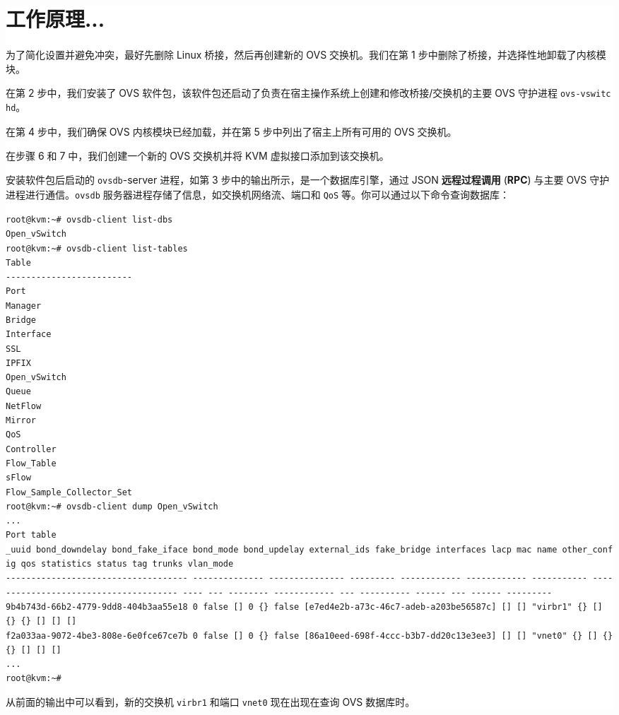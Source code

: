 # 工作原理...

为了简化设置并避免冲突，最好先删除 Linux 桥接，然后再创建新的 OVS 交换机。我们在第 1 步中删除了桥接，并选择性地卸载了内核模块。

在第 2 步中，我们安装了 OVS 软件包，该软件包还启动了负责在宿主操作系统上创建和修改桥接/交换机的主要 OVS 守护进程 `ovs-vswitchd`。

在第 4 步中，我们确保 OVS 内核模块已经加载，并在第 5 步中列出了宿主上所有可用的 OVS 交换机。

在步骤 6 和 7 中，我们创建一个新的 OVS 交换机并将 KVM 虚拟接口添加到该交换机。

安装软件包后启动的 `ovsdb`-server 进程，如第 3 步中的输出所示，是一个数据库引擎，通过 JSON **远程过程调用** (**RPC**) 与主要 OVS 守护进程进行通信。`ovsdb` 服务器进程存储了信息，如交换机网络流、端口和 `QoS` 等。你可以通过以下命令查询数据库：

```
root@kvm:~# ovsdb-client list-dbs
Open_vSwitch
root@kvm:~# ovsdb-client list-tables
Table
-------------------------
Port
Manager
Bridge
Interface
SSL
IPFIX
Open_vSwitch
Queue
NetFlow
Mirror
QoS
Controller
Flow_Table
sFlow
Flow_Sample_Collector_Set
root@kvm:~# ovsdb-client dump Open_vSwitch
...
Port table
_uuid bond_downdelay bond_fake_iface bond_mode bond_updelay external_ids fake_bridge interfaces lacp mac name other_config qos statistics status tag trunks vlan_mode
------------------------------------ -------------- --------------- --------- ------------ ------------ ----------- -------------------------------------- ---- --- -------- ------------ --- ---------- ------ --- ------ ---------
9b4b743d-66b2-4779-9dd8-404b3aa55e18 0 false [] 0 {} false [e7ed4e2b-a73c-46c7-adeb-a203be56587c] [] [] "virbr1" {} [] {} {} [] [] []
f2a033aa-9072-4be3-808e-6e0fce67ce7b 0 false [] 0 {} false [86a10eed-698f-4ccc-b3b7-dd20c13e3ee3] [] [] "vnet0" {} [] {} {} [] [] []
...
root@kvm:~#

```

从前面的输出中可以看到，新的交换机 `virbr1` 和端口 `vnet0` 现在出现在查询 OVS 数据库时。
